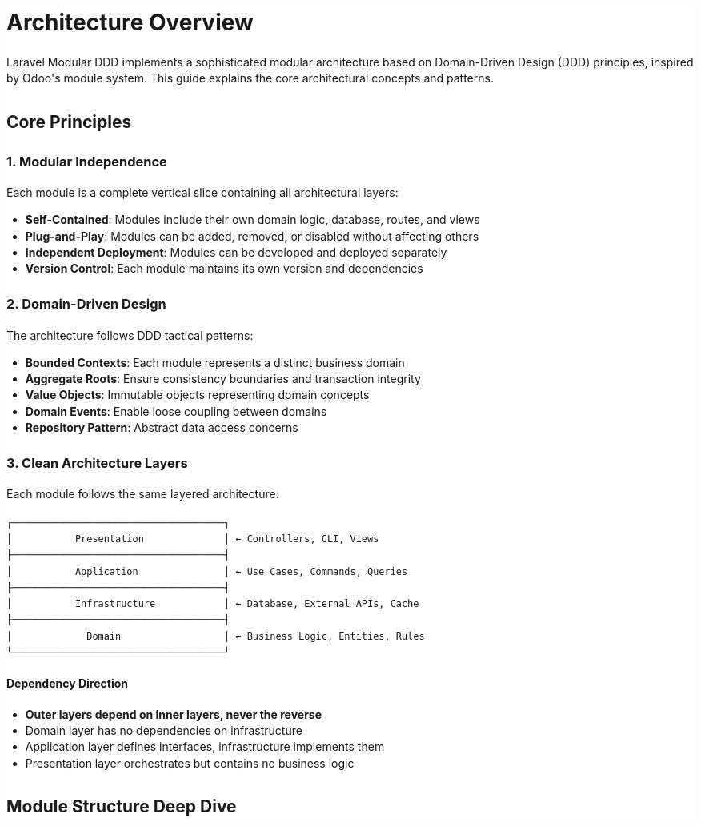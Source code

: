 # Architecture Overview

Laravel Modular DDD implements a sophisticated modular architecture based on Domain-Driven Design (DDD) principles, inspired by Odoo's module system. This guide explains the core architectural concepts and patterns.

## Core Principles

### 1. Modular Independence

Each module is a complete vertical slice containing all architectural layers:

- **Self-Contained**: Modules include their own domain logic, database, routes, and views
- **Plug-and-Play**: Modules can be added, removed, or disabled without affecting others
- **Independent Deployment**: Modules can be developed and deployed separately
- **Version Control**: Each module maintains its own version and dependencies

### 2. Domain-Driven Design

The architecture follows DDD tactical patterns:

- **Bounded Contexts**: Each module represents a distinct business domain
- **Aggregate Roots**: Ensure consistency boundaries and transaction integrity
- **Value Objects**: Immutable objects representing domain concepts
- **Domain Events**: Enable loose coupling between domains
- **Repository Pattern**: Abstract data access concerns

### 3. Clean Architecture Layers

Each module follows the same layered architecture:

```
┌─────────────────────────────────────┐
│           Presentation              │ ← Controllers, CLI, Views
├─────────────────────────────────────┤
│           Application               │ ← Use Cases, Commands, Queries
├─────────────────────────────────────┤
│           Infrastructure            │ ← Database, External APIs, Cache
├─────────────────────────────────────┤
│             Domain                  │ ← Business Logic, Entities, Rules
└─────────────────────────────────────┘
```

#### Dependency Direction

- **Outer layers depend on inner layers, never the reverse**
- Domain layer has no dependencies on infrastructure
- Application layer defines interfaces, infrastructure implements them
- Presentation layer orchestrates but contains no business logic

## Module Structure Deep Dive
